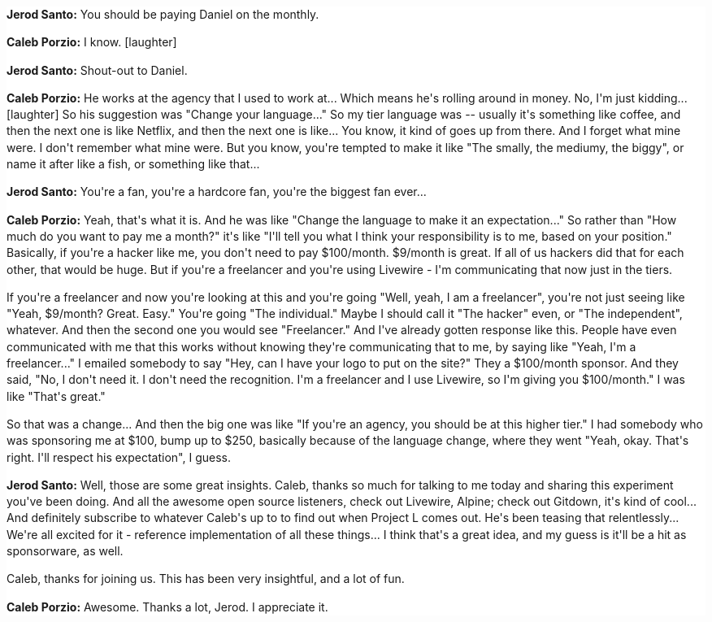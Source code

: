 **Jerod Santo:** You should be paying Daniel on the monthly.

**Caleb Porzio:** I know. \[laughter\]

**Jerod Santo:** Shout-out to Daniel.

**Caleb Porzio:** He works at the agency that I used to work at... Which means he's rolling around in money. No, I'm just kidding... \[laughter\] So his suggestion was "Change your language..." So my tier language was -- usually it's something like coffee, and then the next one is like Netflix, and then the next one is like... You know, it kind of goes up from there. And I forget what mine were. I don't remember what mine were. But you know, you're tempted to make it like "The smally, the mediumy, the biggy", or name it after like a fish, or something like that...

**Jerod Santo:** You're a fan, you're a hardcore fan, you're the biggest fan ever...

**Caleb Porzio:** Yeah, that's what it is. And he was like "Change the language to make it an expectation..." So rather than "How much do you want to pay me a month?" it's like "I'll tell you what I think your responsibility is to me, based on your position." Basically, if you're a hacker like me, you don't need to pay $100/month. $9/month is great. If all of us hackers did that for each other, that would be huge. But if you're a freelancer and you're using Livewire - I'm communicating that now just in the tiers.

If you're a freelancer and now you're looking at this and you're going "Well, yeah, I am a freelancer", you're not just seeing like "Yeah, $9/month? Great. Easy." You're going "The individual." Maybe I should call it "The hacker" even, or "The independent", whatever. And then the second one you would see "Freelancer." And I've already gotten response like this. People have even communicated with me that this works without knowing they're communicating that to me, by saying like "Yeah, I'm a freelancer..." I emailed somebody to say "Hey, can I have your logo to put on the site?" They a $100/month sponsor. And they said, "No, I don't need it. I don't need the recognition. I'm a freelancer and I use Livewire, so I'm giving you $100/month." I was like "That's great."

So that was a change... And then the big one was like "If you're an agency, you should be at this higher tier." I had somebody who was sponsoring me at $100, bump up to $250, basically because of the language change, where they went "Yeah, okay. That's right. I'll respect his expectation", I guess.

**Jerod Santo:** Well, those are some great insights. Caleb, thanks so much for talking to me today and sharing this experiment you've been doing. And all the awesome open source listeners, check out Livewire, Alpine; check out Gitdown, it's kind of cool... And definitely subscribe to whatever Caleb's up to to find out when Project L comes out. He's been teasing that relentlessly... We're all excited for it - reference implementation of all these things... I think that's a great idea, and my guess is it'll be a hit as sponsorware, as well.

Caleb, thanks for joining us. This has been very insightful, and a lot of fun.

**Caleb Porzio:** Awesome. Thanks a lot, Jerod. I appreciate it.
